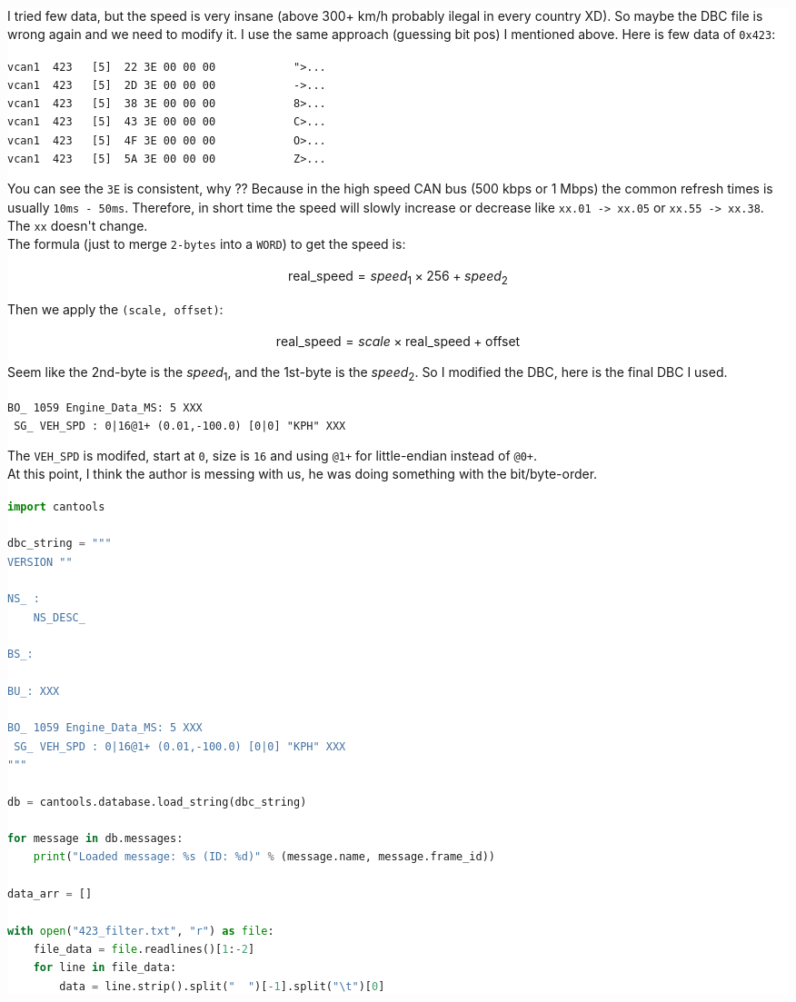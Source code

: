 I tried few data, but the speed is very insane (above 300+ km/h probably ilegal in every country XD). So maybe the DBC file is wrong again and we need to modify it. I use the same approach (guessing bit pos) I mentioned above. Here is few data of `0x423`:

```
vcan1  423   [5]  22 3E 00 00 00			">...
vcan1  423   [5]  2D 3E 00 00 00			->...
vcan1  423   [5]  38 3E 00 00 00			8>...
vcan1  423   [5]  43 3E 00 00 00			C>...
vcan1  423   [5]  4F 3E 00 00 00			O>...
vcan1  423   [5]  5A 3E 00 00 00			Z>...
```

You can see the `3E` is consistent, why ?? Because in the high speed CAN bus (500 kbps or 1 Mbps) the common refresh times is usually `10ms - 50ms`. Therefore, in short time the speed will slowly increase or decrease like `xx.01 -> xx.05` or `xx.55 -> xx.38`. The `xx` doesn't change.<br>
The formula (just to merge `2-bytes` into a `WORD`) to get the speed is:

$$
\text{real\_speed} = speed_1 \times 256 + speed_2
$$

Then we apply the `(scale, offset)`:

$$
\text{real\_speed} = scale \times \text{real\_speed} + \text{offset}
$$

Seem like the 2nd-byte is the $speed_1$, and the 1st-byte is the $speed_2$. So I modified the DBC, here is the final DBC I used. 

```
BO_ 1059 Engine_Data_MS: 5 XXX
 SG_ VEH_SPD : 0|16@1+ (0.01,-100.0) [0|0] "KPH" XXX
```

The `VEH_SPD` is modifed, start at `0`, size is `16` and using `@1+` for little-endian instead of `@0+`.<br>
At this point, I think the author is messing with us, he was doing something with the bit/byte-order.

```python
import cantools

dbc_string = """
VERSION ""

NS_ :
    NS_DESC_

BS_:

BU_: XXX

BO_ 1059 Engine_Data_MS: 5 XXX
 SG_ VEH_SPD : 0|16@1+ (0.01,-100.0) [0|0] "KPH" XXX
"""

db = cantools.database.load_string(dbc_string)

for message in db.messages:
    print("Loaded message: %s (ID: %d)" % (message.name, message.frame_id))

data_arr = []

with open("423_filter.txt", "r") as file:
    file_data = file.readlines()[1:-2]
    for line in file_data:
        data = line.strip().split("  ")[-1].split("\t")[0]
```